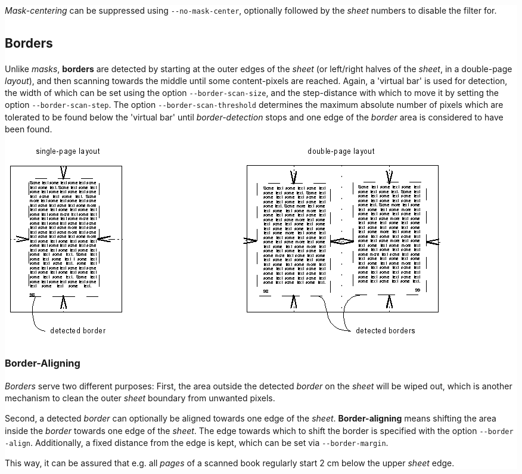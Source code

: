 *Mask-centering* can be suppressed using `--no-mask-center`,
optionally followed by the *sheet* numbers to disable the filter for.

## Borders

Unlike *masks*, **borders** are detected by starting at the outer
edges of the *sheet* (or left/right halves of the *sheet*, in a
double-page *layout*), and then scanning towards the middle until some
content-pixels are reached. Again, a 'virtual bar' is used for
detection, the width of which can be set using the option
`--border-scan-size`, and the step-distance with which to move it by
setting the option `--border-scan-step`. The option
`--border-scan-threshold` determines the maximum absolute number of
pixels which are tolerated to be found below the 'virtual bar' until
*border-detection* stops and one edge of the *border* area is
considered to have been found.

![Border-Detection](img/border-scan.png)

### Border-Aligning

*Borders* serve two different purposes: First, the area outside the
detected *border* on the *sheet* will be wiped out, which is another
mechanism to clean the outer *sheet* boundary from unwanted pixels.

Second, a detected *border* can optionally be aligned towards one edge
of the *sheet*. **Border-aligning** means shifting the area inside the
*border* towards one edge of the *sheet*.  The edge towards which to
shift the border is specified with the option `--border-align`.
Additionally, a fixed distance from the edge is kept, which can be set
via `--border-margin`.

This way, it can be assured that e.g. all *pages* of a scanned book
regularly start 2 cm below the upper *sheet* edge.

